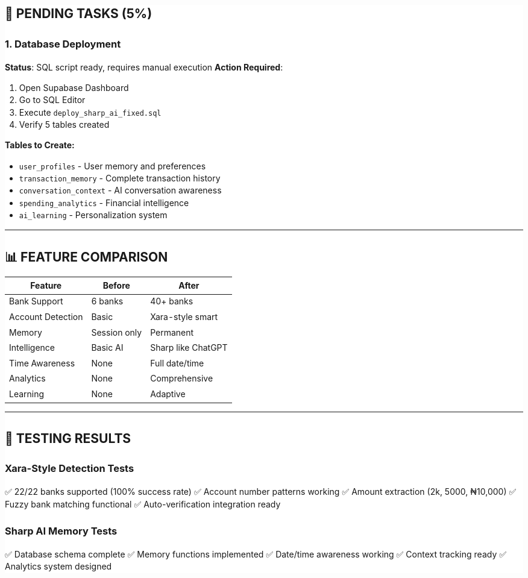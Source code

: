 
## 🔧 **PENDING TASKS (5%)**

### **1. Database Deployment**
**Status**: SQL script ready, requires manual execution
**Action Required**: 
1. Open Supabase Dashboard
2. Go to SQL Editor
3. Execute `deploy_sharp_ai_fixed.sql`
4. Verify 5 tables created

**Tables to Create:**
- `user_profiles` - User memory and preferences
- `transaction_memory` - Complete transaction history
- `conversation_context` - AI conversation awareness
- `spending_analytics` - Financial intelligence
- `ai_learning` - Personalization system

---

## 📊 **FEATURE COMPARISON**

| Feature | Before | After |
|---------|--------|--------|
| Bank Support | 6 banks | 40+ banks |
| Account Detection | Basic | Xara-style smart |
| Memory | Session only | Permanent |
| Intelligence | Basic AI | Sharp like ChatGPT |
| Time Awareness | None | Full date/time |
| Analytics | None | Comprehensive |
| Learning | None | Adaptive |

---

## 🧪 **TESTING RESULTS**

### **Xara-Style Detection Tests**
✅ 22/22 banks supported (100% success rate)
✅ Account number patterns working
✅ Amount extraction (2k, 5000, ₦10,000)
✅ Fuzzy bank matching functional
✅ Auto-verification integration ready

### **Sharp AI Memory Tests**
✅ Database schema complete
✅ Memory functions implemented
✅ Date/time awareness working
✅ Context tracking ready
✅ Analytics system designed
